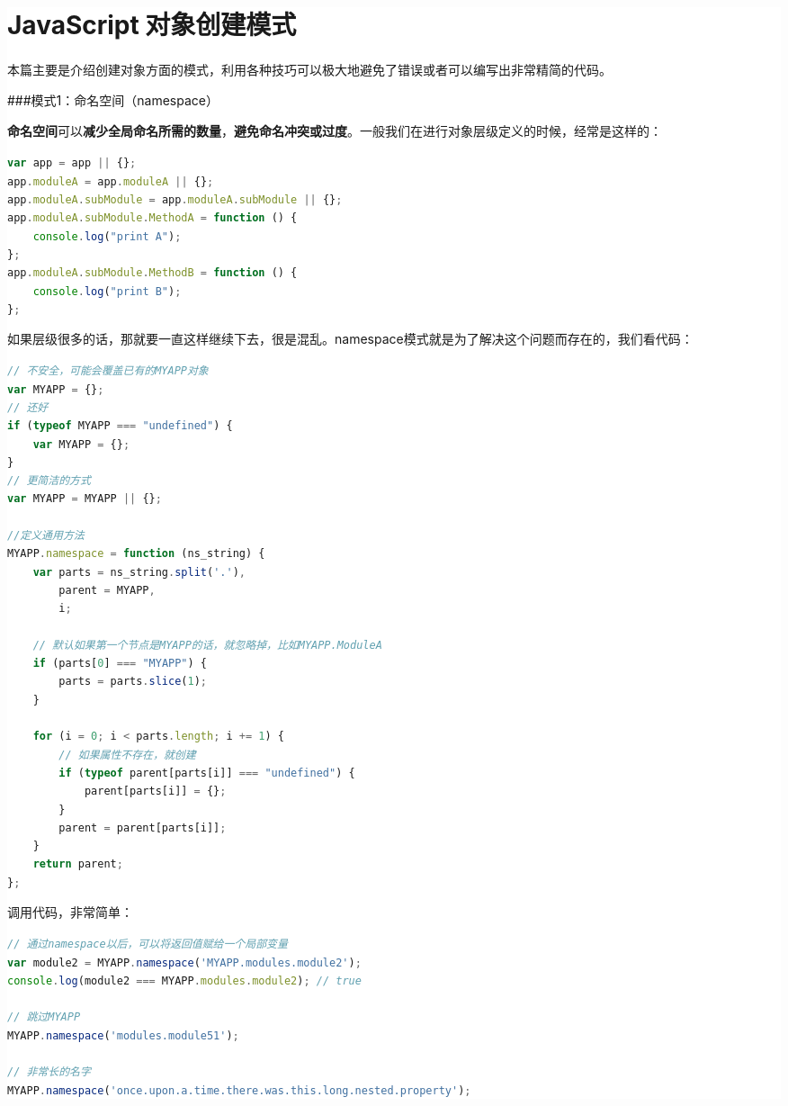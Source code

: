 JavaScript 对象创建模式
=========

本篇主要是介绍创建对象方面的模式，利用各种技巧可以极大地避免了错误或者可以编写出非常精简的代码。

###模式1：命名空间（namespace）

**命名空间**可以**减少全局命名所需的数量**，**避免命名冲突或过度**。一般我们在进行对象层级定义的时候，经常是这样的：
```javascript
var app = app || {};
app.moduleA = app.moduleA || {};
app.moduleA.subModule = app.moduleA.subModule || {};
app.moduleA.subModule.MethodA = function () {
    console.log("print A");
};
app.moduleA.subModule.MethodB = function () {
    console.log("print B");
};
```
如果层级很多的话，那就要一直这样继续下去，很是混乱。namespace模式就是为了解决这个问题而存在的，我们看代码：
```javascript
// 不安全，可能会覆盖已有的MYAPP对象
var MYAPP = {};
// 还好
if (typeof MYAPP === "undefined") {
    var MYAPP = {};
}
// 更简洁的方式
var MYAPP = MYAPP || {};

//定义通用方法
MYAPP.namespace = function (ns_string) {
    var parts = ns_string.split('.'),
        parent = MYAPP,
        i;

    // 默认如果第一个节点是MYAPP的话，就忽略掉，比如MYAPP.ModuleA
    if (parts[0] === "MYAPP") {
        parts = parts.slice(1);
    }

    for (i = 0; i < parts.length; i += 1) {
        // 如果属性不存在，就创建
        if (typeof parent[parts[i]] === "undefined") {
            parent[parts[i]] = {};
        }
        parent = parent[parts[i]];
    }
    return parent;
};
```
调用代码，非常简单：
```javascript
// 通过namespace以后，可以将返回值赋给一个局部变量
var module2 = MYAPP.namespace('MYAPP.modules.module2');
console.log(module2 === MYAPP.modules.module2); // true

// 跳过MYAPP
MYAPP.namespace('modules.module51');

// 非常长的名字
MYAPP.namespace('once.upon.a.time.there.was.this.long.nested.property');
```
